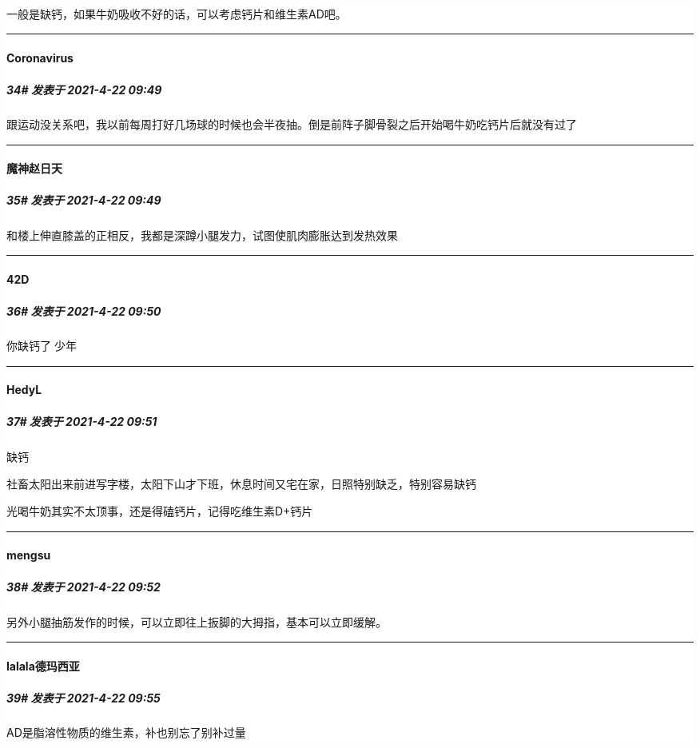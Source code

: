
一般是缺钙，如果牛奶吸收不好的话，可以考虑钙片和维生素AD吧。


-----

####  Coronavirus  
##### 34#       发表于 2021-4-22 09:49


跟运动没关系吧，我以前每周打好几场球的时候也会半夜抽。倒是前阵子脚骨裂之后开始喝牛奶吃钙片后就没有过了


-----

####  魔神赵日天  
##### 35#       发表于 2021-4-22 09:49


和楼上伸直膝盖的正相反，我都是深蹲小腿发力，试图使肌肉膨胀达到发热效果


-----

####  42D  
##### 36#       发表于 2021-4-22 09:50


你缺钙了 少年


-----

####  HedyL  
##### 37#       发表于 2021-4-22 09:51


缺钙

社畜太阳出来前进写字楼，太阳下山才下班，休息时间又宅在家，日照特别缺乏，特别容易缺钙

光喝牛奶其实不太顶事，还是得磕钙片，记得吃维生素D+钙片


-----

####  mengsu  
##### 38#       发表于 2021-4-22 09:52


另外小腿抽筋发作的时候，可以立即往上扳脚的大拇指，基本可以立即缓解。


-----

####  lalala德玛西亚  
##### 39#       发表于 2021-4-22 09:55


AD是脂溶性物质的维生素，补也别忘了别补过量
